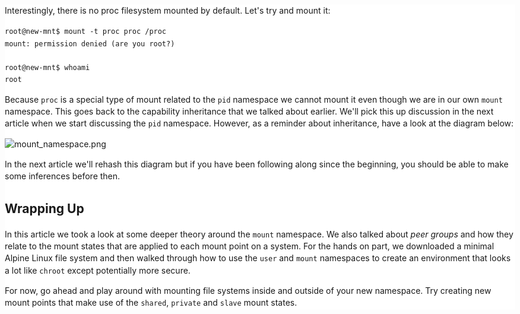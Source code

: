 Interestingly, there is no proc filesystem mounted by default. Let's try and mount it:

```
root@new-mnt$ mount -t proc proc /proc
mount: permission denied (are you root?)

root@new-mnt$ whoami
root
```

Because `proc` is a special type of mount related to the `pid` namespace we cannot mount it even though we are in our own `mount` namespace. This goes back to the capability inheritance that we talked about earlier. We'll pick this up discussion in the next article when we start discussing the `pid` namespace. However, as a reminder about inheritance, have a look at the diagram below:

![mount_namespace.png](/namespaces/mount_namespace.png)

In the next article we'll rehash this diagram but if you have been following along since the beginning, you should be able to make some inferences before then. 

## Wrapping Up

In this article we took a look at some deeper theory around the `mount` namespace. We also talked about *peer groups* and how they relate to the mount states that are applied to each mount point on a system. For the hands on part, we downloaded a minimal Alpine Linux file system and then walked through how to use the `user` and `mount` namespaces to create an environment that looks a lot like `chroot` except potentially more secure.

For now, go ahead and play around with mounting file systems inside and outside of your new namespace. Try creating new mount points that make use of the `shared`, `private` and `slave` mount states. 





